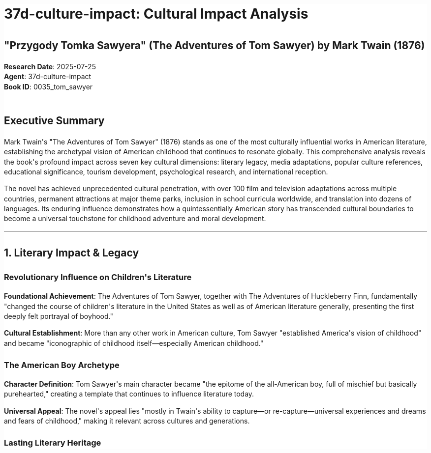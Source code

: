 # 37d-culture-impact: Cultural Impact Analysis
## "Przygody Tomka Sawyera" (The Adventures of Tom Sawyer) by Mark Twain (1876)

**Research Date**: 2025-07-25  
**Agent**: 37d-culture-impact  
**Book ID**: 0035_tom_sawyer  

---

## Executive Summary

Mark Twain's "The Adventures of Tom Sawyer" (1876) stands as one of the most culturally influential works in American literature, establishing the archetypal vision of American childhood that continues to resonate globally. This comprehensive analysis reveals the book's profound impact across seven key cultural dimensions: literary legacy, media adaptations, popular culture references, educational significance, tourism development, psychological research, and international reception.

The novel has achieved unprecedented cultural penetration, with over 100 film and television adaptations across multiple countries, permanent attractions at major theme parks, inclusion in school curricula worldwide, and translation into dozens of languages. Its enduring influence demonstrates how a quintessentially American story has transcended cultural boundaries to become a universal touchstone for childhood adventure and moral development.

---

## 1. Literary Impact & Legacy

### Revolutionary Influence on Children's Literature

**Foundational Achievement**: The Adventures of Tom Sawyer, together with The Adventures of Huckleberry Finn, fundamentally "changed the course of children's literature in the United States as well as of American literature generally, presenting the first deeply felt portrayal of boyhood."

**Cultural Establishment**: More than any other work in American culture, Tom Sawyer "established America's vision of childhood" and became "iconographic of childhood itself—especially American childhood."

### The American Boy Archetype

**Character Definition**: Tom Sawyer's main character became "the epitome of the all-American boy, full of mischief but basically purehearted," creating a template that continues to influence literature today.

**Universal Appeal**: The novel's appeal lies "mostly in Twain's ability to capture—or re-capture—universal experiences and dreams and fears of childhood," making it relevant across cultures and generations.

### Lasting Literary Heritage

